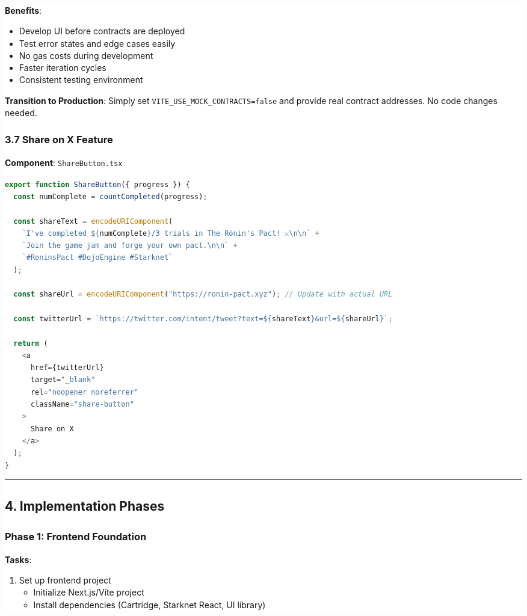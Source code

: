 **Benefits**:
- Develop UI before contracts are deployed
- Test error states and edge cases easily
- No gas costs during development
- Faster iteration cycles
- Consistent testing environment

**Transition to Production**:
Simply set `VITE_USE_MOCK_CONTRACTS=false` and provide real contract addresses. No code changes needed.

### 3.7 Share on X Feature

**Component**: `ShareButton.tsx`

```typescript
export function ShareButton({ progress }) {
  const numComplete = countCompleted(progress);

  const shareText = encodeURIComponent(
    `I've completed ${numComplete}/3 trials in The Rōnin's Pact! ⚔️\n\n` +
    `Join the game jam and forge your own pact.\n\n` +
    `#RoninsPact #DojoEngine #Starknet`
  );

  const shareUrl = encodeURIComponent("https://ronin-pact.xyz"); // Update with actual URL

  const twitterUrl = `https://twitter.com/intent/tweet?text=${shareText}&url=${shareUrl}`;

  return (
    <a
      href={twitterUrl}
      target="_blank"
      rel="noopener noreferrer"
      className="share-button"
    >
      Share on X
    </a>
  );
}
```

---

## 4. Implementation Phases

### Phase 1: Frontend Foundation

**Tasks**:
1. Set up frontend project
   - Initialize Next.js/Vite project
   - Install dependencies (Cartridge, Starknet React, UI library)
